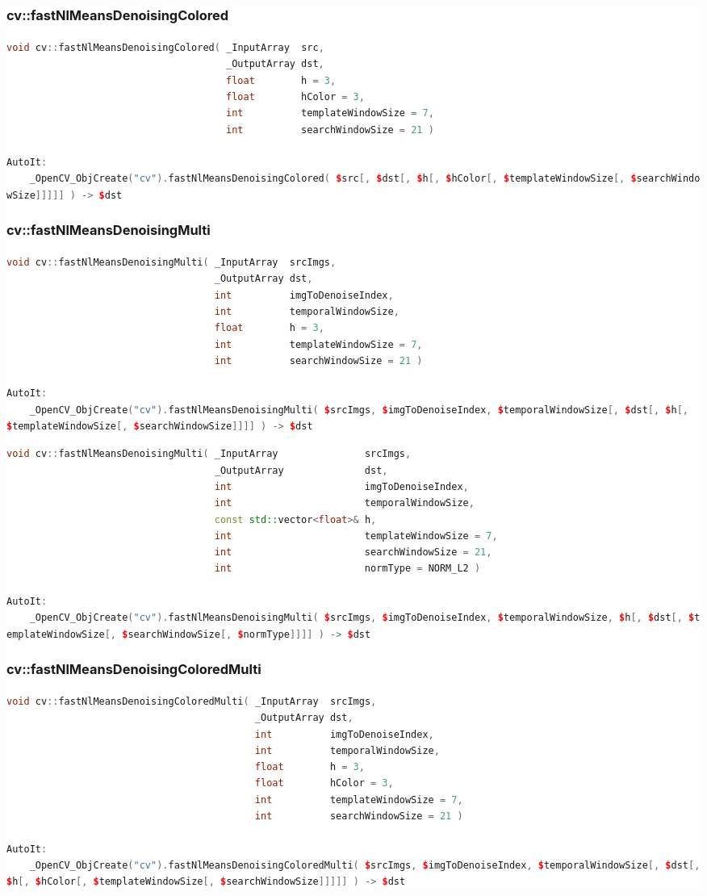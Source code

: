 ### cv::fastNlMeansDenoisingColored

```cpp
void cv::fastNlMeansDenoisingColored( _InputArray  src,
                                      _OutputArray dst,
                                      float        h = 3,
                                      float        hColor = 3,
                                      int          templateWindowSize = 7,
                                      int          searchWindowSize = 21 )

AutoIt:
    _OpenCV_ObjCreate("cv").fastNlMeansDenoisingColored( $src[, $dst[, $h[, $hColor[, $templateWindowSize[, $searchWindowSize]]]]] ) -> $dst
```

### cv::fastNlMeansDenoisingMulti

```cpp
void cv::fastNlMeansDenoisingMulti( _InputArray  srcImgs,
                                    _OutputArray dst,
                                    int          imgToDenoiseIndex,
                                    int          temporalWindowSize,
                                    float        h = 3,
                                    int          templateWindowSize = 7,
                                    int          searchWindowSize = 21 )

AutoIt:
    _OpenCV_ObjCreate("cv").fastNlMeansDenoisingMulti( $srcImgs, $imgToDenoiseIndex, $temporalWindowSize[, $dst[, $h[, $templateWindowSize[, $searchWindowSize]]]] ) -> $dst
```

```cpp
void cv::fastNlMeansDenoisingMulti( _InputArray               srcImgs,
                                    _OutputArray              dst,
                                    int                       imgToDenoiseIndex,
                                    int                       temporalWindowSize,
                                    const std::vector<float>& h,
                                    int                       templateWindowSize = 7,
                                    int                       searchWindowSize = 21,
                                    int                       normType = NORM_L2 )

AutoIt:
    _OpenCV_ObjCreate("cv").fastNlMeansDenoisingMulti( $srcImgs, $imgToDenoiseIndex, $temporalWindowSize, $h[, $dst[, $templateWindowSize[, $searchWindowSize[, $normType]]]] ) -> $dst
```

### cv::fastNlMeansDenoisingColoredMulti

```cpp
void cv::fastNlMeansDenoisingColoredMulti( _InputArray  srcImgs,
                                           _OutputArray dst,
                                           int          imgToDenoiseIndex,
                                           int          temporalWindowSize,
                                           float        h = 3,
                                           float        hColor = 3,
                                           int          templateWindowSize = 7,
                                           int          searchWindowSize = 21 )

AutoIt:
    _OpenCV_ObjCreate("cv").fastNlMeansDenoisingColoredMulti( $srcImgs, $imgToDenoiseIndex, $temporalWindowSize[, $dst[, $h[, $hColor[, $templateWindowSize[, $searchWindowSize]]]]] ) -> $dst
```
